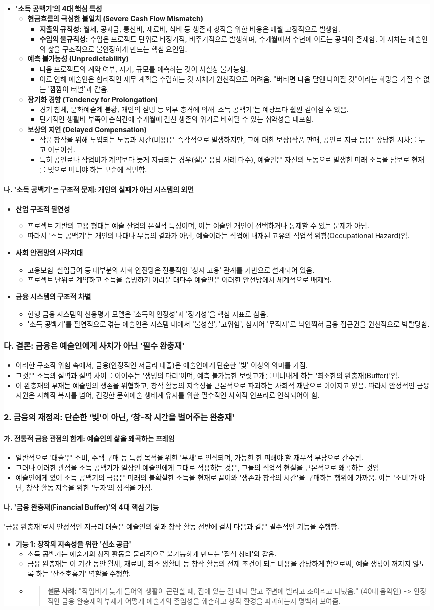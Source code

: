 *   **'소득 공백기'의 4대 핵심 특성**
    *   **현금흐름의 극심한 불일치 (Severe Cash Flow Mismatch)**
        *   **지출의 규칙성:** 월세, 공과금, 통신비, 재료비, 식비 등 생존과 창작을 위한 비용은 매월 고정적으로 발생함.
        *   **수입의 불규칙성:** 수입은 프로젝트 단위로 비정기적, 비주기적으로 발생하며, 수개월에서 수년에 이르는 공백이 존재함. 이 시차는 예술인의 삶을 구조적으로 불안정하게 만드는 핵심 요인임.
    *   **예측 불가능성 (Unpredictability)**
        *   다음 프로젝트의 계약 여부, 시기, 규모를 예측하는 것이 사실상 불가능함.
        *   이로 인해 예술인은 합리적인 재무 계획을 수립하는 것 자체가 원천적으로 어려움. "버티면 다음 달엔 나아질 것"이라는 희망을 가질 수 없는 '깜깜이 터널'과 같음.
    *   **장기화 경향 (Tendency for Prolongation)**
        *   경기 침체, 문화예술계 불황, 개인의 질병 등 외부 충격에 의해 '소득 공백기'는 예상보다 훨씬 길어질 수 있음.
        *   단기적인 생활비 부족이 순식간에 수개월에 걸친 생존의 위기로 비화될 수 있는 취약성을 내포함.
    *   **보상의 지연 (Delayed Compensation)**
        *   작품 창작을 위해 투입되는 노동과 시간(비용)은 즉각적으로 발생하지만, 그에 대한 보상(작품 판매, 공연료 지급 등)은 상당한 시차를 두고 이루어짐.
        *   특히 공연료나 작업비가 계약보다 늦게 지급되는 경우(설문 응답 사례 다수), 예술인은 자신의 노동으로 발생한 미래 소득을 담보로 현재를 빚으로 버텨야 하는 모순에 직면함.

#### 나. '소득 공백기'는 구조적 문제: 개인의 실패가 아닌 시스템의 외면

*   **산업 구조적 필연성**
    *   프로젝트 기반의 고용 형태는 예술 산업의 본질적 특성이며, 이는 예술인 개인이 선택하거나 통제할 수 있는 문제가 아님.
    *   따라서 '소득 공백기'는 개인의 나태나 무능의 결과가 아닌, 예술이라는 직업에 내재된 고유의 직업적 위험(Occupational Hazard)임.

*   **사회 안전망의 사각지대**
    *   고용보험, 실업급여 등 대부분의 사회 안전망은 전통적인 '상시 고용' 관계를 기반으로 설계되어 있음.
    *   프로젝트 단위로 계약하고 소득을 증빙하기 어려운 대다수 예술인은 이러한 안전망에서 체계적으로 배제됨.

*   **금융 시스템의 구조적 차별**
    *   현행 금융 시스템의 신용평가 모델은 '소득의 안정성'과 '정기성'을 핵심 지표로 삼음.
    *   '소득 공백기'를 필연적으로 겪는 예술인은 시스템 내에서 '불성실', '고위험', 심지어 '무직자'로 낙인찍혀 금융 접근권을 원천적으로 박탈당함.

### 다. 결론: 금융은 예술인에게 사치가 아닌 '필수 완충재'

*   이러한 구조적 위험 속에서, 금융(안정적인 저금리 대출)은 예술인에게 단순한 '빚' 이상의 의미를 가짐.
*   그것은 소득의 절벽과 절벽 사이를 이어주는 '생명의 다리'이며, 예측 불가능한 보릿고개를 버텨내게 하는 '최소한의 완충재(Buffer)'임.
*   이 완충재의 부재는 예술인의 생존을 위협하고, 창작 활동의 지속성을 근본적으로 파괴하는 사회적 재난으로 이어지고 있음. 따라서 안정적인 금융 지원은 시혜적 복지를 넘어, 건강한 문화예술 생태계 유지를 위한 필수적인 사회적 인프라로 인식되어야 함.

### 2. 금융의 재정의: 단순한 ‘빚'이 아닌, ‘창-작 시간을 벌어주는 완충재'

#### 가. 전통적 금융 관점의 한계: 예술인의 삶을 왜곡하는 프레임

*   일반적으로 '대출'은 소비, 주택 구매 등 특정 목적을 위한 '부채'로 인식되며, 가능한 한 피해야 할 재무적 부담으로 간주됨.
*   그러나 이러한 관점을 소득 공백기가 일상인 예술인에게 그대로 적용하는 것은, 그들의 직업적 현실을 근본적으로 왜곡하는 것임.
*   예술인에게 있어 소득 공백기의 금융은 미래의 불확실한 소득을 현재로 끌어와 '생존과 창작의 시간'을 구매하는 행위에 가까움. 이는 '소비'가 아닌, 창작 활동 지속을 위한 '투자'의 성격을 가짐.

#### 나. '금융 완충재(Financial Buffer)'의 4대 핵심 기능

'금융 완충재'로서 안정적인 저금리 대출은 예술인의 삶과 창작 활동 전반에 걸쳐 다음과 같은 필수적인 기능을 수행함.

*   **기능 1: 창작의 지속성을 위한 '산소 공급'**
    *   소득 공백기는 예술가의 창작 활동을 물리적으로 불가능하게 만드는 '질식 상태'와 같음.
    *   금융 완충재는 이 기간 동안 월세, 재료비, 최소 생활비 등 창작 활동의 전제 조건이 되는 비용을 감당하게 함으로써, 예술 생명이 꺼지지 않도록 하는 '산소호흡기' 역할을 수행함.
    *   > **설문 사례:** "작업비가 늦게 들어와 생활이 곤란할 때, 집에 있는 걸 내다 팔고 주변에 빌리고 조아리고 다녔음." (40대 음악인) -> 안정적인 금융 완충재의 부재가 어떻게 예술가의 존엄성을 훼손하고 창작 환경을 파괴하는지 명백히 보여줌.
